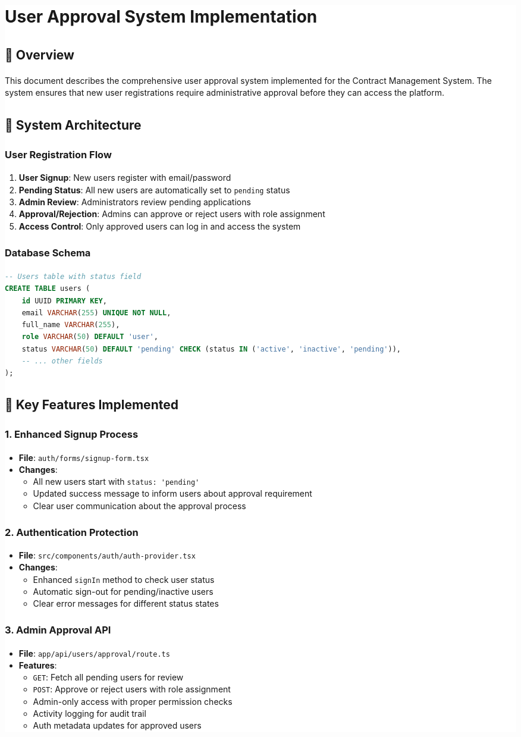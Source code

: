 # User Approval System Implementation

## 🎯 **Overview**

This document describes the comprehensive user approval system implemented for the Contract Management System. The system ensures that new user registrations require administrative approval before they can access the platform.

## 🔐 **System Architecture**

### **User Registration Flow**
1. **User Signup**: New users register with email/password
2. **Pending Status**: All new users are automatically set to `pending` status
3. **Admin Review**: Administrators review pending applications
4. **Approval/Rejection**: Admins can approve or reject users with role assignment
5. **Access Control**: Only approved users can log in and access the system

### **Database Schema**
```sql
-- Users table with status field
CREATE TABLE users (
    id UUID PRIMARY KEY,
    email VARCHAR(255) UNIQUE NOT NULL,
    full_name VARCHAR(255),
    role VARCHAR(50) DEFAULT 'user',
    status VARCHAR(50) DEFAULT 'pending' CHECK (status IN ('active', 'inactive', 'pending')),
    -- ... other fields
);
```

## 🚀 **Key Features Implemented**

### **1. Enhanced Signup Process**
- **File**: `auth/forms/signup-form.tsx`
- **Changes**: 
  - All new users start with `status: 'pending'`
  - Updated success message to inform users about approval requirement
  - Clear user communication about the approval process

### **2. Authentication Protection**
- **File**: `src/components/auth/auth-provider.tsx`
- **Changes**:
  - Enhanced `signIn` method to check user status
  - Automatic sign-out for pending/inactive users
  - Clear error messages for different status states

### **3. Admin Approval API**
- **File**: `app/api/users/approval/route.ts`
- **Features**:
  - `GET`: Fetch all pending users for review
  - `POST`: Approve or reject users with role assignment
  - Admin-only access with proper permission checks
  - Activity logging for audit trail
  - Auth metadata updates for approved users

